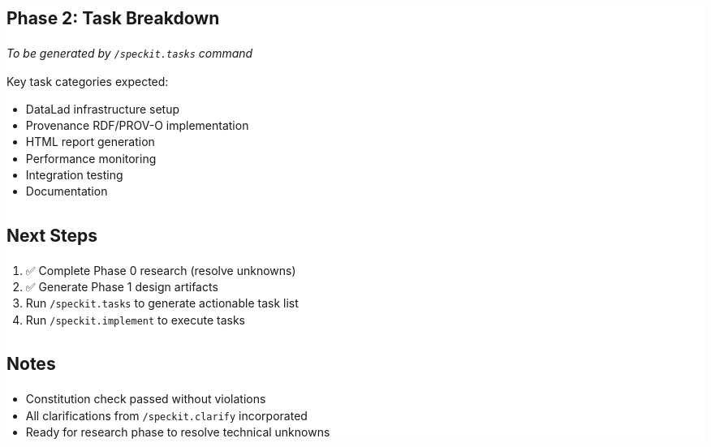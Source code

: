 ## Phase 2: Task Breakdown

*To be generated by `/speckit.tasks` command*

Key task categories expected:
- DataLad infrastructure setup
- Provenance RDF/PROV-O implementation
- HTML report generation
- Performance monitoring
- Integration testing
- Documentation

## Next Steps

1. ✅ Complete Phase 0 research (resolve unknowns)
2. ✅ Generate Phase 1 design artifacts
3. Run `/speckit.tasks` to generate actionable task list
4. Run `/speckit.implement` to execute tasks

## Notes

- Constitution check passed without violations
- All clarifications from `/speckit.clarify` incorporated
- Ready for research phase to resolve technical unknowns
